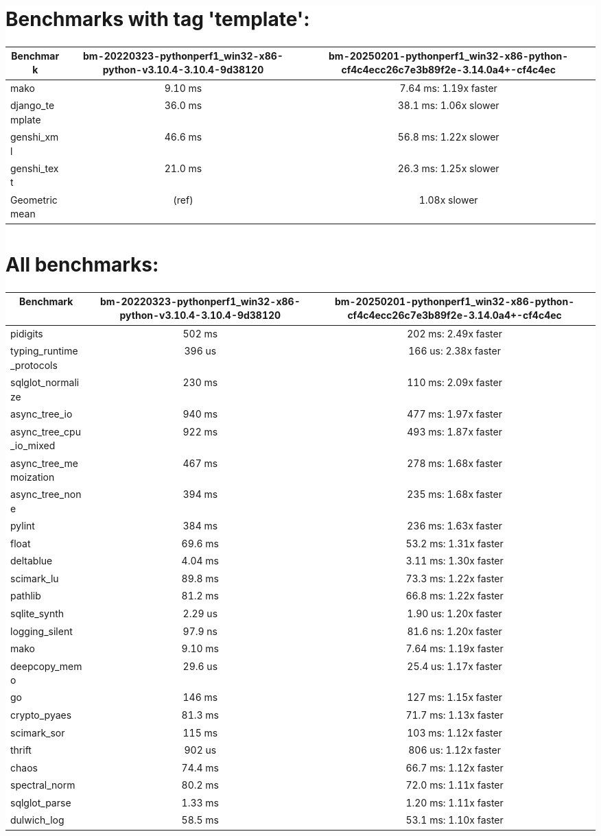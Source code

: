 Benchmarks with tag 'template':
===============================

| Benchmark       | bm-20220323-pythonperf1_win32-x86-python-v3.10.4-3.10.4-9d38120 | bm-20250201-pythonperf1_win32-x86-python-cf4c4ecc26c7e3b89f2e-3.14.0a4+-cf4c4ec |
|-----------------|:---------------------------------------------------------------:|:-------------------------------------------------------------------------------:|
| mako            | 9.10 ms                                                         | 7.64 ms: 1.19x faster                                                           |
| django_template | 36.0 ms                                                         | 38.1 ms: 1.06x slower                                                           |
| genshi_xml      | 46.6 ms                                                         | 56.8 ms: 1.22x slower                                                           |
| genshi_text     | 21.0 ms                                                         | 26.3 ms: 1.25x slower                                                           |
| Geometric mean  | (ref)                                                           | 1.08x slower                                                                    |

All benchmarks:
===============

| Benchmark                | bm-20220323-pythonperf1_win32-x86-python-v3.10.4-3.10.4-9d38120 | bm-20250201-pythonperf1_win32-x86-python-cf4c4ecc26c7e3b89f2e-3.14.0a4+-cf4c4ec |
|--------------------------|:---------------------------------------------------------------:|:-------------------------------------------------------------------------------:|
| pidigits                 | 502 ms                                                          | 202 ms: 2.49x faster                                                            |
| typing_runtime_protocols | 396 us                                                          | 166 us: 2.38x faster                                                            |
| sqlglot_normalize        | 230 ms                                                          | 110 ms: 2.09x faster                                                            |
| async_tree_io            | 940 ms                                                          | 477 ms: 1.97x faster                                                            |
| async_tree_cpu_io_mixed  | 922 ms                                                          | 493 ms: 1.87x faster                                                            |
| async_tree_memoization   | 467 ms                                                          | 278 ms: 1.68x faster                                                            |
| async_tree_none          | 394 ms                                                          | 235 ms: 1.68x faster                                                            |
| pylint                   | 384 ms                                                          | 236 ms: 1.63x faster                                                            |
| float                    | 69.6 ms                                                         | 53.2 ms: 1.31x faster                                                           |
| deltablue                | 4.04 ms                                                         | 3.11 ms: 1.30x faster                                                           |
| scimark_lu               | 89.8 ms                                                         | 73.3 ms: 1.22x faster                                                           |
| pathlib                  | 81.2 ms                                                         | 66.8 ms: 1.22x faster                                                           |
| sqlite_synth             | 2.29 us                                                         | 1.90 us: 1.20x faster                                                           |
| logging_silent           | 97.9 ns                                                         | 81.6 ns: 1.20x faster                                                           |
| mako                     | 9.10 ms                                                         | 7.64 ms: 1.19x faster                                                           |
| deepcopy_memo            | 29.6 us                                                         | 25.4 us: 1.17x faster                                                           |
| go                       | 146 ms                                                          | 127 ms: 1.15x faster                                                            |
| crypto_pyaes             | 81.3 ms                                                         | 71.7 ms: 1.13x faster                                                           |
| scimark_sor              | 115 ms                                                          | 103 ms: 1.12x faster                                                            |
| thrift                   | 902 us                                                          | 806 us: 1.12x faster                                                            |
| chaos                    | 74.4 ms                                                         | 66.7 ms: 1.12x faster                                                           |
| spectral_norm            | 80.2 ms                                                         | 72.0 ms: 1.11x faster                                                           |
| sqlglot_parse            | 1.33 ms                                                         | 1.20 ms: 1.11x faster                                                           |
| dulwich_log              | 58.5 ms                                                         | 53.1 ms: 1.10x faster                                                           |